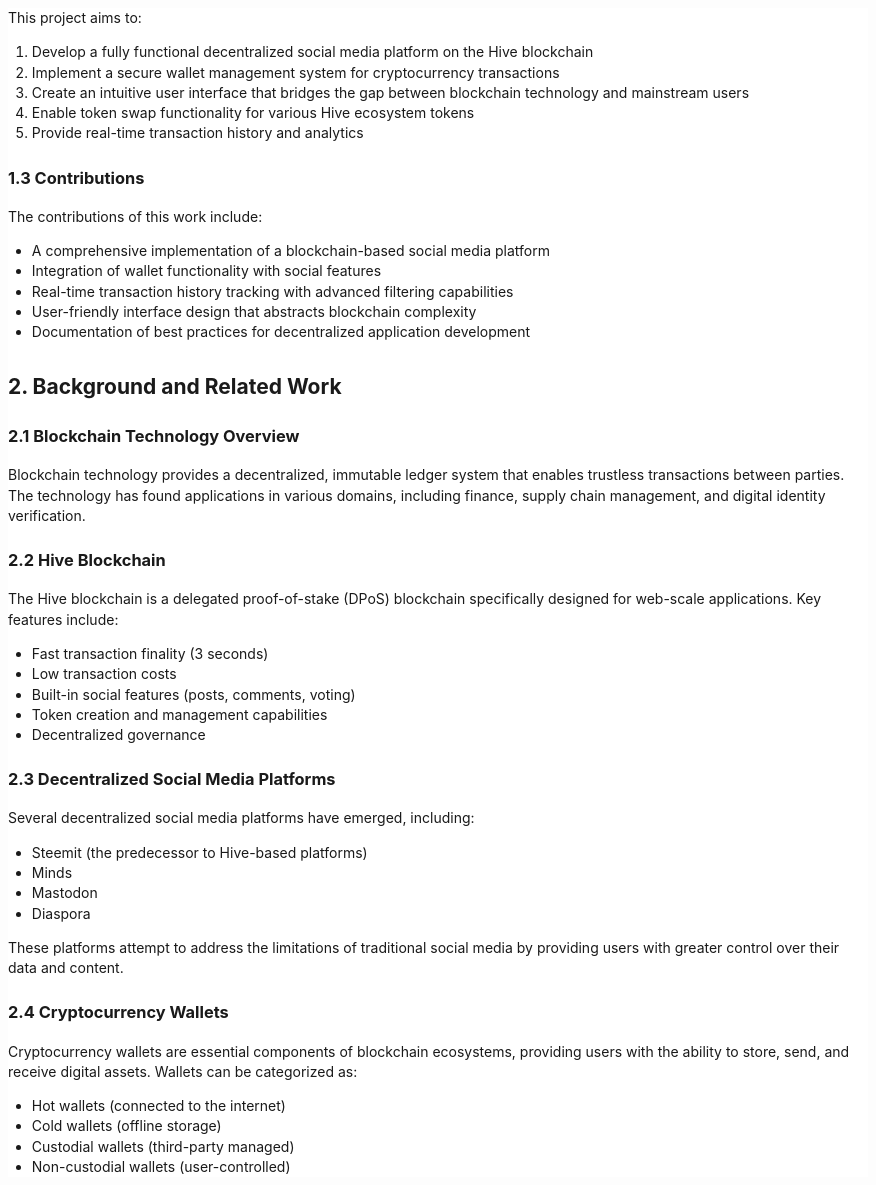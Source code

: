 This project aims to:
1. Develop a fully functional decentralized social media platform on the Hive blockchain
2. Implement a secure wallet management system for cryptocurrency transactions
3. Create an intuitive user interface that bridges the gap between blockchain technology and mainstream users
4. Enable token swap functionality for various Hive ecosystem tokens
5. Provide real-time transaction history and analytics

### 1.3 Contributions

The contributions of this work include:
- A comprehensive implementation of a blockchain-based social media platform
- Integration of wallet functionality with social features
- Real-time transaction history tracking with advanced filtering capabilities
- User-friendly interface design that abstracts blockchain complexity
- Documentation of best practices for decentralized application development

## 2. Background and Related Work

### 2.1 Blockchain Technology Overview

Blockchain technology provides a decentralized, immutable ledger system that enables trustless transactions between parties. The technology has found applications in various domains, including finance, supply chain management, and digital identity verification.

### 2.2 Hive Blockchain

The Hive blockchain is a delegated proof-of-stake (DPoS) blockchain specifically designed for web-scale applications. Key features include:
- Fast transaction finality (3 seconds)
- Low transaction costs
- Built-in social features (posts, comments, voting)
- Token creation and management capabilities
- Decentralized governance

### 2.3 Decentralized Social Media Platforms

Several decentralized social media platforms have emerged, including:
- Steemit (the predecessor to Hive-based platforms)
- Minds
- Mastodon
- Diaspora

These platforms attempt to address the limitations of traditional social media by providing users with greater control over their data and content.

### 2.4 Cryptocurrency Wallets

Cryptocurrency wallets are essential components of blockchain ecosystems, providing users with the ability to store, send, and receive digital assets. Wallets can be categorized as:
- Hot wallets (connected to the internet)
- Cold wallets (offline storage)
- Custodial wallets (third-party managed)
- Non-custodial wallets (user-controlled)
